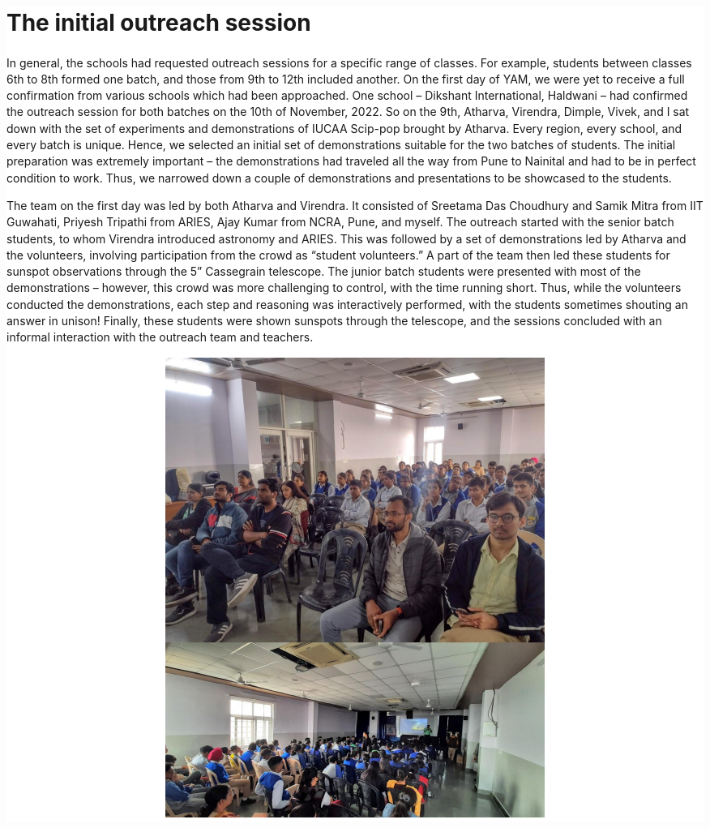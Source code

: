 # The initial outreach session 

In general, the schools had requested outreach sessions for a specific range of classes. For example, students between classes 6th to 8th formed one batch, and those from 9th to 12th included another. On the first day of YAM, we were yet to receive a full confirmation from various schools which had been approached. One school – Dikshant International, Haldwani – had confirmed the outreach session for both batches on the 10th of November, 2022. So on the 9th, Atharva, Virendra, Dimple, Vivek, and I sat down with the set of experiments and demonstrations of IUCAA Scip-pop brought by Atharva. Every region, every school, and every batch is unique. Hence, we selected an initial set of demonstrations suitable for the two batches of students. The initial preparation was extremely important – the demonstrations had traveled all the way from Pune to Nainital and had to be in perfect condition to work. Thus, we narrowed down a couple of demonstrations and presentations to be showcased to the students. 

The team on the first day was led by both Atharva and Virendra. It consisted of Sreetama Das Choudhury and Samik Mitra from IIT Guwahati, Priyesh Tripathi from ARIES, Ajay Kumar from NCRA, Pune, and myself. The outreach started with the senior batch students, to whom Virendra introduced astronomy and ARIES. This was followed by a set of demonstrations led by Atharva and the volunteers, involving participation from the crowd as “student volunteers.” A part of the team then led these students for sunspot observations through the 5” Cassegrain telescope. The junior batch students were presented with most of the demonstrations – however, this crowd was more challenging to control, with the time running short. Thus, while the volunteers conducted the demonstrations, each step and reasoning was interactively performed, with the students sometimes shouting an answer in unison! Finally, these students were shown sunspots through the telescope, and the sessions concluded with an informal interaction with the outreach team and teachers.


<p align="center">
  <img src="../assets/images/outreach_activities_yam_vishal/image1.png">
</p>
